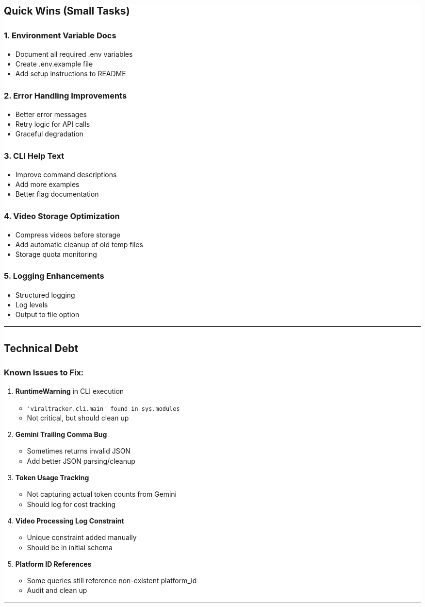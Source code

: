 
## Quick Wins (Small Tasks)

### 1. Environment Variable Docs
- Document all required .env variables
- Create .env.example file
- Add setup instructions to README

### 2. Error Handling Improvements
- Better error messages
- Retry logic for API calls
- Graceful degradation

### 3. CLI Help Text
- Improve command descriptions
- Add more examples
- Better flag documentation

### 4. Video Storage Optimization
- Compress videos before storage
- Add automatic cleanup of old temp files
- Storage quota monitoring

### 5. Logging Enhancements
- Structured logging
- Log levels
- Output to file option

---

## Technical Debt

### Known Issues to Fix:

1. **RuntimeWarning** in CLI execution
   - `'viraltracker.cli.main' found in sys.modules`
   - Not critical, but should clean up

2. **Gemini Trailing Comma Bug**
   - Sometimes returns invalid JSON
   - Add better JSON parsing/cleanup

3. **Token Usage Tracking**
   - Not capturing actual token counts from Gemini
   - Should log for cost tracking

4. **Video Processing Log Constraint**
   - Unique constraint added manually
   - Should be in initial schema

5. **Platform ID References**
   - Some queries still reference non-existent platform_id
   - Audit and clean up

---